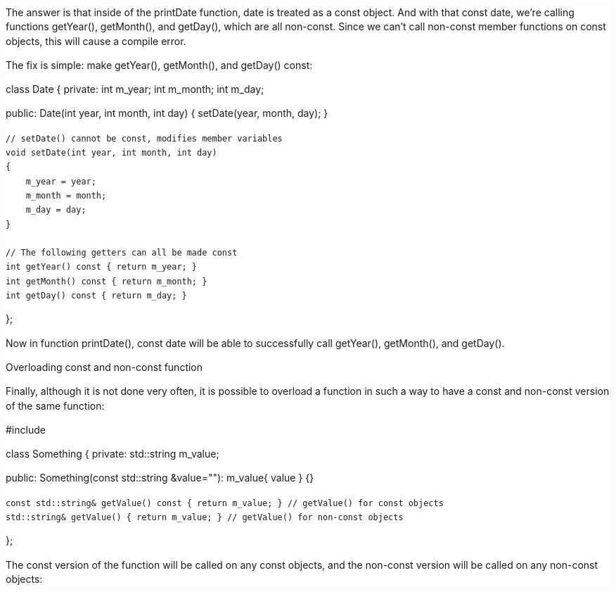 The answer is that inside of the printDate function, date is treated as a const object. And with that const date, we’re calling functions getYear(), getMonth(), and getDay(), which are all non-const. Since we can’t call non-const member functions on const objects, this will cause a compile error.

The fix is simple: make getYear(), getMonth(), and getDay() const:


class Date
{
private:
    int m_year;
    int m_month;
    int m_day;

public:
    Date(int year, int month, int day)
    {
        setDate(year, month, day);
    }

    // setDate() cannot be const, modifies member variables
    void setDate(int year, int month, int day)
    {
        m_year = year;
        m_month = month;
        m_day = day;
    }

    // The following getters can all be made const
    int getYear() const { return m_year; }
    int getMonth() const { return m_month; }
    int getDay() const { return m_day; }
};

Now in function printDate(), const date will be able to successfully call getYear(), getMonth(), and getDay().

Overloading const and non-const function

Finally, although it is not done very often, it is possible to overload a function in such a way to have a const and non-const version of the same function:

#include <string>

class Something
{
private:
    std::string m_value;

public:
    Something(const std::string &value=""): m_value{ value } {}

    const std::string& getValue() const { return m_value; } // getValue() for const objects
    std::string& getValue() { return m_value; } // getValue() for non-const objects
};

The const version of the function will be called on any const objects, and the non-const version will be called on any non-const objects:

